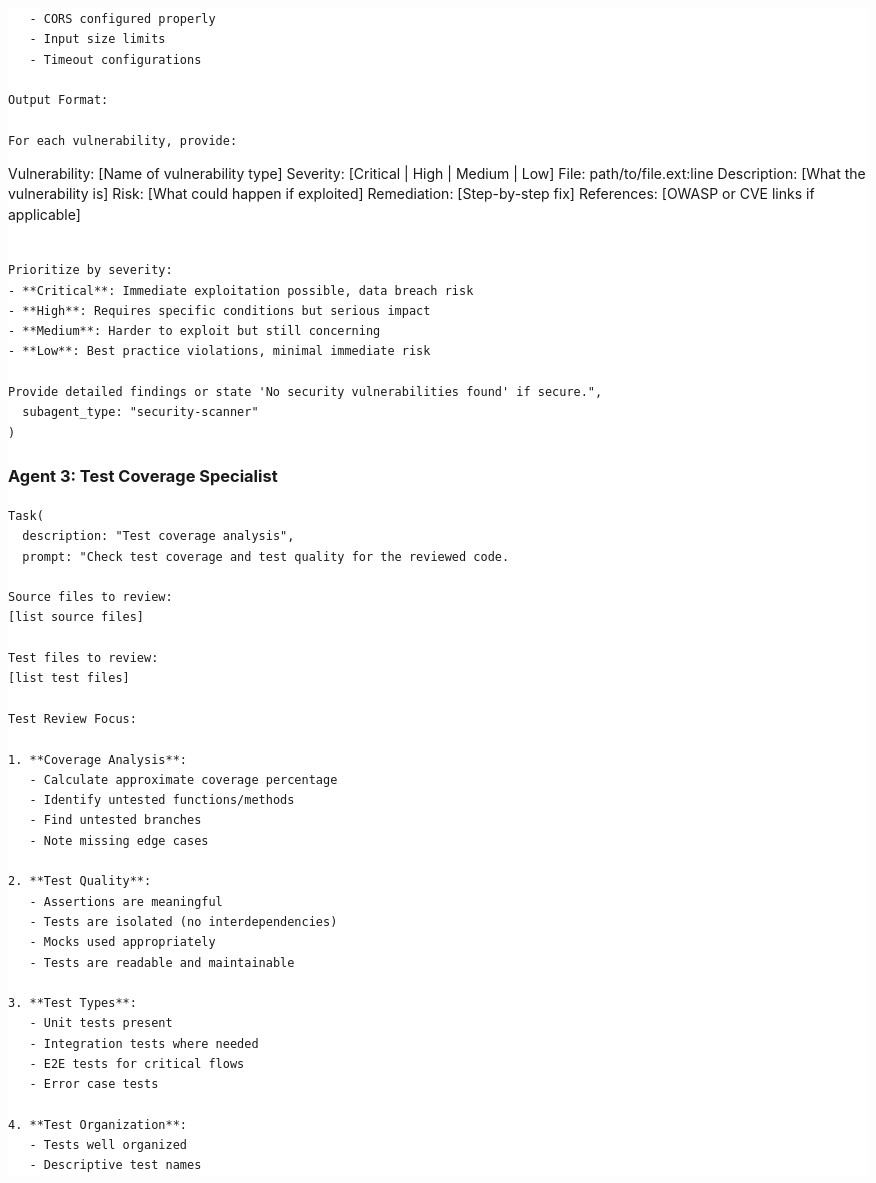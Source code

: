 ```
   - CORS configured properly
   - Input size limits
   - Timeout configurations

Output Format:

For each vulnerability, provide:
```
Vulnerability: [Name of vulnerability type]
Severity: [Critical | High | Medium | Low]
File: path/to/file.ext:line
Description: [What the vulnerability is]
Risk: [What could happen if exploited]
Remediation: [Step-by-step fix]
References: [OWASP or CVE links if applicable]
```

Prioritize by severity:
- **Critical**: Immediate exploitation possible, data breach risk
- **High**: Requires specific conditions but serious impact
- **Medium**: Harder to exploit but still concerning
- **Low**: Best practice violations, minimal immediate risk

Provide detailed findings or state 'No security vulnerabilities found' if secure.",
  subagent_type: "security-scanner"
)
```

### Agent 3: Test Coverage Specialist

```
Task(
  description: "Test coverage analysis",
  prompt: "Check test coverage and test quality for the reviewed code.

Source files to review:
[list source files]

Test files to review:
[list test files]

Test Review Focus:

1. **Coverage Analysis**:
   - Calculate approximate coverage percentage
   - Identify untested functions/methods
   - Find untested branches
   - Note missing edge cases

2. **Test Quality**:
   - Assertions are meaningful
   - Tests are isolated (no interdependencies)
   - Mocks used appropriately
   - Tests are readable and maintainable

3. **Test Types**:
   - Unit tests present
   - Integration tests where needed
   - E2E tests for critical flows
   - Error case tests

4. **Test Organization**:
   - Tests well organized
   - Descriptive test names
```